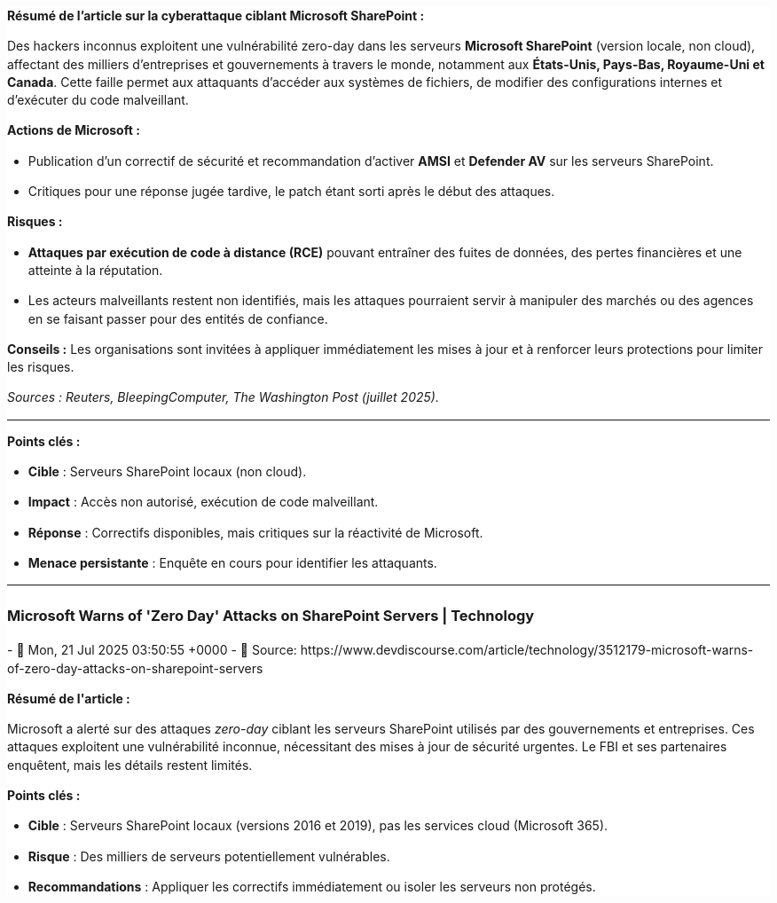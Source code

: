 **Résumé de l’article sur la cyberattaque ciblant Microsoft SharePoint :**

Des hackers inconnus exploitent une vulnérabilité zero-day dans les serveurs **Microsoft SharePoint** (version locale, non cloud), affectant des milliers d’entreprises et gouvernements à travers le monde, notamment aux **États-Unis, Pays-Bas, Royaume-Uni et Canada**. Cette faille permet aux attaquants d’accéder aux systèmes de fichiers, de modifier des configurations internes et d’exécuter du code malveillant.

**Actions de Microsoft :**

- Publication d’un correctif de sécurité et recommandation d’activer **AMSI** et **Defender AV** sur les serveurs SharePoint.

- Critiques pour une réponse jugée tardive, le patch étant sorti après le début des attaques.

**Risques :**

- **Attaques par exécution de code à distance (RCE)** pouvant entraîner des fuites de données, des pertes financières et une atteinte à la réputation.

- Les acteurs malveillants restent non identifiés, mais les attaques pourraient servir à manipuler des marchés ou des agences en se faisant passer pour des entités de confiance.

**Conseils :**
Les organisations sont invitées à appliquer immédiatement les mises à jour et à renforcer leurs protections pour limiter les risques.

*Sources : Reuters, BleepingComputer, The Washington Post (juillet 2025).*

---
**Points clés :**

- **Cible** : Serveurs SharePoint locaux (non cloud).

- **Impact** : Accès non autorisé, exécution de code malveillant.

- **Réponse** : Correctifs disponibles, mais critiques sur la réactivité de Microsoft.

- **Menace persistante** : Enquête en cours pour identifier les attaquants.

---

<h3 class="class_h3">Microsoft Warns of 'Zero Day' Attacks on SharePoint Servers | Technology</h3>
- 📅 Mon, 21 Jul 2025 03:50:55 +0000
- 🔗 Source: https://www.devdiscourse.com/article/technology/3512179-microsoft-warns-of-zero-day-attacks-on-sharepoint-servers

**Résumé de l'article :**

Microsoft a alerté sur des attaques *zero-day* ciblant les serveurs SharePoint utilisés par des gouvernements et entreprises. Ces attaques exploitent une vulnérabilité inconnue, nécessitant des mises à jour de sécurité urgentes. Le FBI et ses partenaires enquêtent, mais les détails restent limités.

**Points clés :**

- **Cible** : Serveurs SharePoint locaux (versions 2016 et 2019), pas les services cloud (Microsoft 365).

- **Risque** : Des milliers de serveurs potentiellement vulnérables.

- **Recommandations** : Appliquer les correctifs immédiatement ou isoler les serveurs non protégés.
